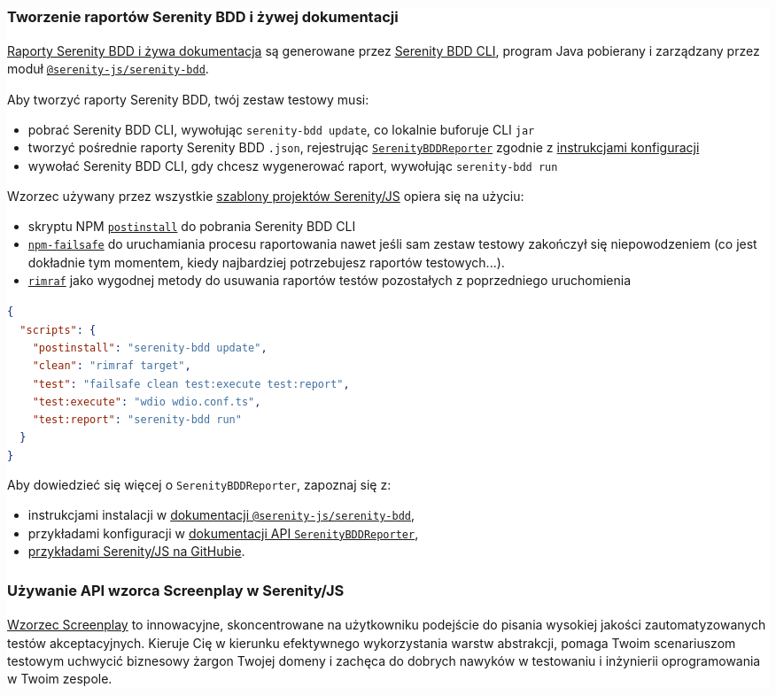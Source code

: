 ### Tworzenie raportów Serenity BDD i żywej dokumentacji

[Raporty Serenity BDD i żywa dokumentacja](https://serenity-bdd.github.io/docs/reporting/the_serenity_reports) są generowane przez [Serenity BDD CLI](https://github.com/serenity-bdd/serenity-core/tree/main/serenity-cli),
program Java pobierany i zarządzany przez moduł [`@serenity-js/serenity-bdd`](https://serenity-js.org/api/serenity-bdd/?pk_campaign=wdio8&pk_source=webdriver.io).

Aby tworzyć raporty Serenity BDD, twój zestaw testowy musi:
- pobrać Serenity BDD CLI, wywołując `serenity-bdd update`, co lokalnie buforuje CLI `jar`
- tworzyć pośrednie raporty Serenity BDD `.json`, rejestrując [`SerenityBDDReporter`](https://serenity-js.org/api/serenity-bdd/class/SerenityBDDReporter/?pk_campaign=wdio8&pk_source=webdriver.io) zgodnie z [instrukcjami konfiguracji](#configuring-serenityjs)
- wywołać Serenity BDD CLI, gdy chcesz wygenerować raport, wywołując `serenity-bdd run`

Wzorzec używany przez wszystkie [szablony projektów Serenity/JS](https://serenity-js.org/handbook/project-templates/?pk_campaign=wdio8&pk_source=webdriver.io#webdriverio) opiera się
na użyciu:
- skryptu NPM [`postinstall`](https://docs.npmjs.com/cli/v9/using-npm/scripts#life-cycle-operation-order) do pobrania Serenity BDD CLI
- [`npm-failsafe`](https://www.npmjs.com/package/npm-failsafe) do uruchamiania procesu raportowania nawet jeśli sam zestaw testowy zakończył się niepowodzeniem (co jest dokładnie tym momentem, kiedy najbardziej potrzebujesz raportów testowych...).
- [`rimraf`](https://www.npmjs.com/package/rimraf) jako wygodnej metody do usuwania raportów testów pozostałych z poprzedniego uruchomienia

```json title="package.json"
{
  "scripts": {
    "postinstall": "serenity-bdd update",
    "clean": "rimraf target",
    "test": "failsafe clean test:execute test:report",
    "test:execute": "wdio wdio.conf.ts",
    "test:report": "serenity-bdd run"
  }
}
```

Aby dowiedzieć się więcej o `SerenityBDDReporter`, zapoznaj się z:
- instrukcjami instalacji w [dokumentacji `@serenity-js/serenity-bdd`](https://serenity-js.org/api/serenity-bdd/?pk_campaign=wdio8&pk_source=webdriver.io),
- przykładami konfiguracji w [dokumentacji API `SerenityBDDReporter`](https://serenity-js.org/api/serenity-bdd/class/SerenityBDDReporter/?pk_campaign=wdio8&pk_source=webdriver.io),
- [przykładami Serenity/JS na GitHubie](https://github.com/serenity-js/serenity-js/tree/main/examples).

### Używanie API wzorca Screenplay w Serenity/JS

[Wzorzec Screenplay](https://serenity-js.org/handbook/design/screenplay-pattern/?pk_campaign=wdio8&pk_source=webdriver.io) to innowacyjne, skoncentrowane na użytkowniku podejście do pisania wysokiej jakości zautomatyzowanych testów akceptacyjnych. Kieruje Cię w kierunku efektywnego wykorzystania warstw abstrakcji,
pomaga Twoim scenariuszom testowym uchwycić biznesowy żargon Twojej domeny i zachęca do dobrych nawyków w testowaniu i inżynierii oprogramowania w Twoim zespole.
